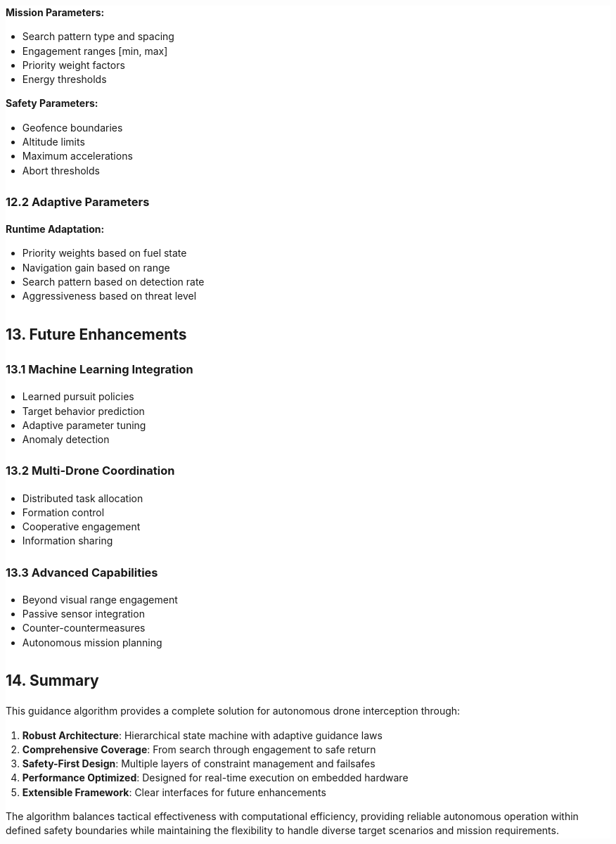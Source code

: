 **Mission Parameters:**
- Search pattern type and spacing
- Engagement ranges [min, max]
- Priority weight factors
- Energy thresholds

**Safety Parameters:**
- Geofence boundaries
- Altitude limits
- Maximum accelerations
- Abort thresholds

### 12.2 Adaptive Parameters

**Runtime Adaptation:**
- Priority weights based on fuel state
- Navigation gain based on range
- Search pattern based on detection rate
- Aggressiveness based on threat level

## 13. Future Enhancements

### 13.1 Machine Learning Integration
- Learned pursuit policies
- Target behavior prediction
- Adaptive parameter tuning
- Anomaly detection

### 13.2 Multi-Drone Coordination
- Distributed task allocation
- Formation control
- Cooperative engagement
- Information sharing

### 13.3 Advanced Capabilities
- Beyond visual range engagement
- Passive sensor integration
- Counter-countermeasures
- Autonomous mission planning

## 14. Summary

This guidance algorithm provides a complete solution for autonomous drone interception through:

1. **Robust Architecture**: Hierarchical state machine with adaptive guidance laws
2. **Comprehensive Coverage**: From search through engagement to safe return
3. **Safety-First Design**: Multiple layers of constraint management and failsafes
4. **Performance Optimized**: Designed for real-time execution on embedded hardware
5. **Extensible Framework**: Clear interfaces for future enhancements

The algorithm balances tactical effectiveness with computational efficiency, providing reliable autonomous operation within defined safety boundaries while maintaining the flexibility to handle diverse target scenarios and mission requirements.
